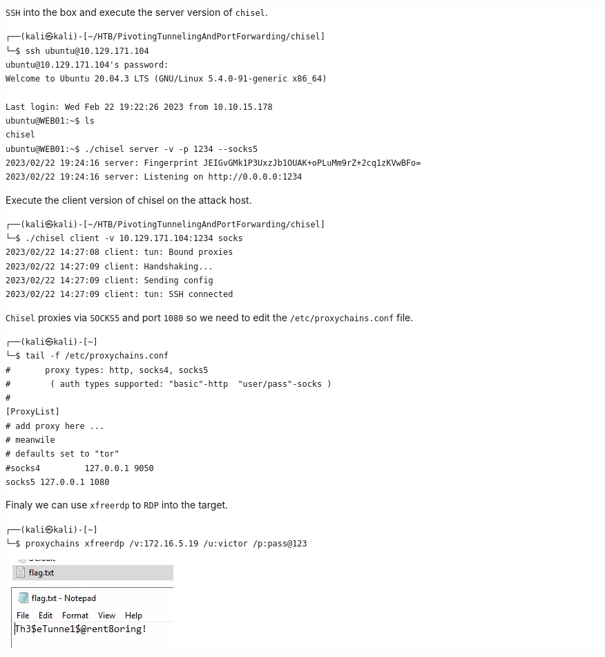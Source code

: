 `SSH` into the box and execute the server version of `chisel`.

```
┌──(kali㉿kali)-[~/HTB/PivotingTunnelingAndPortForwarding/chisel]
└─$ ssh ubuntu@10.129.171.104             
ubuntu@10.129.171.104's password: 
Welcome to Ubuntu 20.04.3 LTS (GNU/Linux 5.4.0-91-generic x86_64)

Last login: Wed Feb 22 19:22:26 2023 from 10.10.15.178
ubuntu@WEB01:~$ ls
chisel
ubuntu@WEB01:~$ ./chisel server -v -p 1234 --socks5
2023/02/22 19:24:16 server: Fingerprint JEIGvGMk1P3UxzJb1OUAK+oPLuMm9rZ+2cq1zKVwBFo=
2023/02/22 19:24:16 server: Listening on http://0.0.0.0:1234
```

Execute the client version of chisel on the attack host.

```
┌──(kali㉿kali)-[~/HTB/PivotingTunnelingAndPortForwarding/chisel]
└─$ ./chisel client -v 10.129.171.104:1234 socks
2023/02/22 14:27:08 client: tun: Bound proxies
2023/02/22 14:27:09 client: Handshaking...
2023/02/22 14:27:09 client: Sending config
2023/02/22 14:27:09 client: tun: SSH connected
```

`Chisel` proxies via `SOCKS5` and port `1080` so we need to edit the `/etc/proxychains.conf` file.

```
┌──(kali㉿kali)-[~]
└─$ tail -f /etc/proxychains.conf
#       proxy types: http, socks4, socks5
#        ( auth types supported: "basic"-http  "user/pass"-socks )
#
[ProxyList]
# add proxy here ...
# meanwile
# defaults set to "tor"
#socks4         127.0.0.1 9050
socks5 127.0.0.1 1080
```

Finaly we can use `xfreerdp` to `RDP` into the target.

```
┌──(kali㉿kali)-[~]
└─$ proxychains xfreerdp /v:172.16.5.19 /u:victor /p:pass@123
```

![](./attachments/Pasted%20image%2020230222204656.png)
